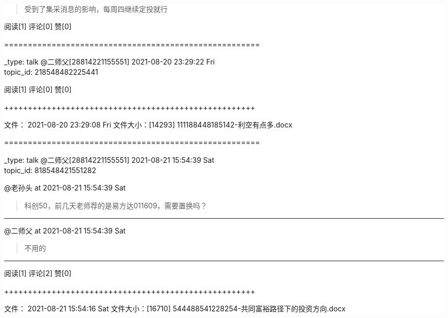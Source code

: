 >  受到了集采消息的影响，每周四继续定投就行


阅读[1]  评论[0]  赞[0] 

======================================================






_type: talk
@二师父[28814221155551]
2021-08-20 23:29:22 Fri  
topic_id: 218548482225441

<e type="hashtag" hid="48411582528588" title="#大跌原因来看看#" />



阅读[1]  评论[0]  赞[0] 

+++++++++++++++++++++++++++++++++++++++++++++++++++++

文件：
2021-08-20 23:29:08 Fri
文件大小：[14293]
111188448185142-利空有点多.docx


======================================================






_type: talk
@二师父[28814221155551]
2021-08-21 15:54:39 Sat  
topic_id: 818548421551282

<e type="hashtag" hid="28511284211411" title="#未来的投资方向#" />

@老孙头 at 2021-08-21 15:54:39 Sat

> 科创50，前几天老师荐的是易方达011609，需要置换吗？

----------

@二师父 at 2021-08-21 15:54:39 Sat

> 不用的

----------



阅读[1]  评论[2]  赞[0] 

+++++++++++++++++++++++++++++++++++++++++++++++++++++

文件：
2021-08-21 15:54:16 Sat
文件大小：[16710]
544488541228254-共同富裕路径下的投资方向.docx
